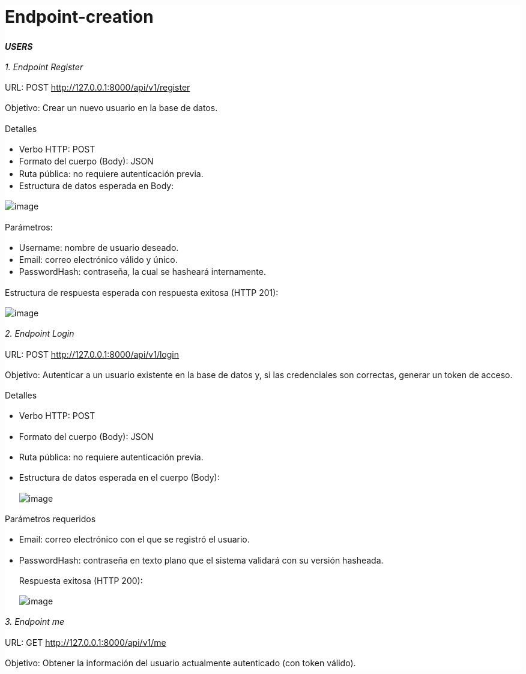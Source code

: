 # Endpoint-creation

***USERS***

*1. Endpoint Register*
   
URL: POST http://127.0.0.1:8000/api/v1/register

Objetivo:
Crear un nuevo usuario en la base de datos.

Detalles
-	Verbo HTTP: POST
-	Formato del cuerpo (Body): JSON
-	Ruta pública: no requiere autenticación previa.
-	Estructura de datos esperada en Body:
  
![image](https://github.com/user-attachments/assets/5ed58a43-59b6-47b2-ac49-e1ecf545932d)

Parámetros:
- Username: nombre de usuario deseado.
- Email: correo electrónico válido y único.
- PasswordHash: contraseña, la cual se hasheará internamente.

Estructura de respuesta esperada con respuesta exitosa (HTTP 201): 

![image](https://github.com/user-attachments/assets/9d478c25-0bd5-4893-ba33-c30a15148387)


*2. Endpoint Login*

URL: POST http://127.0.0.1:8000/api/v1/login

Objetivo: Autenticar a un usuario existente en la base de datos y, si las credenciales son correctas, generar un token de acceso.

Detalles 
- Verbo HTTP: POST
- Formato del cuerpo (Body): JSON
- Ruta pública: no requiere autenticación previa.
- Estructura de datos esperada en el cuerpo (Body):

	![image](https://github.com/user-attachments/assets/41b6b7e8-a6a1-4427-b9e0-9af2850277cd)

Parámetros requeridos
- Email: correo electrónico con el que se registró el usuario.
- PasswordHash: contraseña en texto plano que el sistema validará con su versión hasheada.

  Respuesta exitosa (HTTP 200):

	![image](https://github.com/user-attachments/assets/48e4ec93-53c8-4d68-b926-b5ae3814e073)

*3. Endpoint me*
   
URL: GET http://127.0.0.1:8000/api/v1/me

Objetivo: Obtener la información del usuario actualmente autenticado (con token válido).
